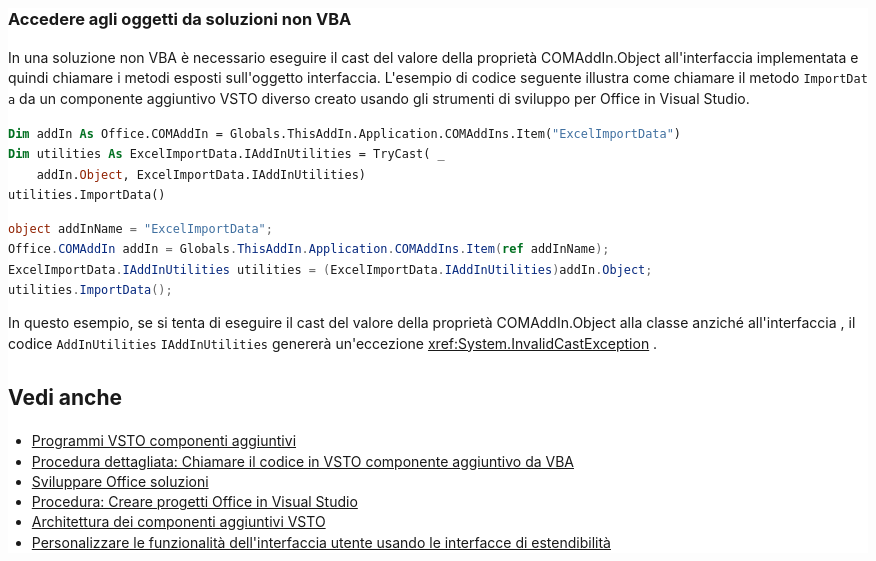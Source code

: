 ### <a name="access-objects-from-non-vba-solutions"></a>Accedere agli oggetti da soluzioni non VBA
 In una soluzione non VBA è necessario eseguire il cast del valore della proprietà COMAddIn.Object all'interfaccia implementata e quindi chiamare i metodi esposti sull'oggetto interfaccia. L'esempio di codice seguente illustra come chiamare il metodo `ImportData` da un componente aggiuntivo VSTO diverso creato usando gli strumenti di sviluppo per Office in Visual Studio.

```vb
Dim addIn As Office.COMAddIn = Globals.ThisAddIn.Application.COMAddIns.Item("ExcelImportData")
Dim utilities As ExcelImportData.IAddInUtilities = TryCast( _
    addIn.Object, ExcelImportData.IAddInUtilities)
utilities.ImportData()
```

```csharp
object addInName = "ExcelImportData";
Office.COMAddIn addIn = Globals.ThisAddIn.Application.COMAddIns.Item(ref addInName);
ExcelImportData.IAddInUtilities utilities = (ExcelImportData.IAddInUtilities)addIn.Object;
utilities.ImportData();
```

 In questo esempio, se si tenta di eseguire il cast del valore della proprietà COMAddIn.Object alla classe anziché all'interfaccia , il codice `AddInUtilities` `IAddInUtilities` genererà un'eccezione <xref:System.InvalidCastException> .

## <a name="see-also"></a>Vedi anche
- [Programmi VSTO componenti aggiuntivi](../vsto/programming-vsto-add-ins.md)
- [Procedura dettagliata: Chiamare il codice in VSTO componente aggiuntivo da VBA](../vsto/walkthrough-calling-code-in-a-vsto-add-in-from-vba.md)
- [Sviluppare Office soluzioni](../vsto/developing-office-solutions.md)
- [Procedura: Creare progetti Office in Visual Studio](../vsto/how-to-create-office-projects-in-visual-studio.md)
- [Architettura dei componenti aggiuntivi VSTO](../vsto/architecture-of-vsto-add-ins.md)
- [Personalizzare le funzionalità dell'interfaccia utente usando le interfacce di estendibilità](../vsto/customizing-ui-features-by-using-extensibility-interfaces.md)
